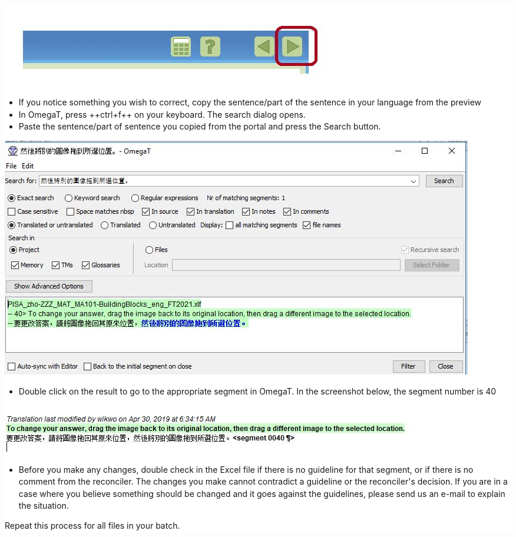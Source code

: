 ![](../_assets/img/portal_next_arrow.jpg)

  * If you notice something you wish to correct, copy the sentence/part of the sentence in your language from the preview
  * In OmegaT, press ++ctrl+f++ on your keyboard. The search dialog opens.
  * Paste the sentence/part of sentence you copied from the portal and press the Search button.

![](../_assets/img/proof_search.jpg)

  * Double click on the result to go to the appropriate segment in OmegaT. In the screenshot below, the segment number is 40

![](../_assets/img/proof_segment.jpg)

  * Before you make any changes, double check in the Excel file if there is no guideline for that segment, or if there is no comment from the reconciler. The changes you make cannot contradict a guideline or the reconciler's decision. If you are in a case where you believe something should be changed and it goes against the guidelines, please send us an e-mail to explain the situation.

Repeat this process for all files in your batch.
